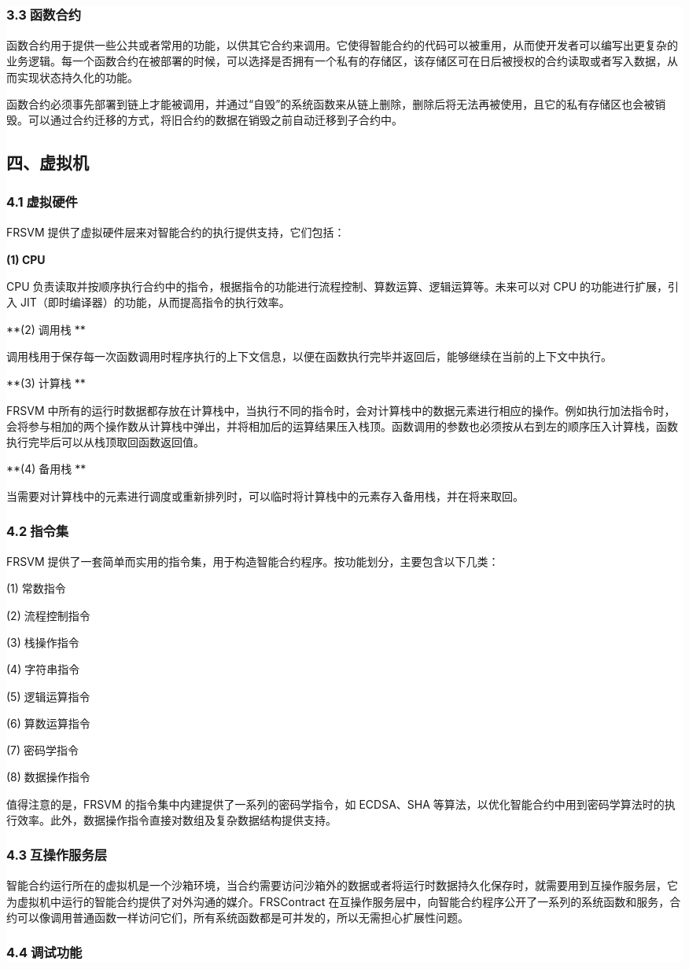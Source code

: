 ### 3.3 函数合约

函数合约用于提供一些公共或者常用的功能，以供其它合约来调用。它使得智能合约的代码可以被重用，从而使开发者可以编写出更复杂的业务逻辑。每一个函数合约在被部署的时候，可以选择是否拥有一个私有的存储区，该存储区可在日后被授权的合约读取或者写入数据，从而实现状态持久化的功能。

函数合约必须事先部署到链上才能被调用，并通过“自毁”的系统函数来从链上删除，删除后将无法再被使用，且它的私有存储区也会被销毁。可以通过合约迁移的方式，将旧合约的数据在销毁之前自动迁移到子合约中。

## 四、虚拟机

### 4.1 虚拟硬件

FRSVM 提供了虚拟硬件层来对智能合约的执行提供支持，它们包括：

**(1) CPU**

CPU 负责读取并按顺序执行合约中的指令，根据指令的功能进行流程控制、算数运算、逻辑运算等。未来可以对 CPU 的功能进行扩展，引入 JIT（即时编译器）的功能，从而提高指令的执行效率。

**(2) 调用栈 **

调用栈用于保存每一次函数调用时程序执行的上下文信息，以便在函数执行完毕并返回后，能够继续在当前的上下文中执行。

**(3) 计算栈 **

FRSVM 中所有的运行时数据都存放在计算栈中，当执行不同的指令时，会对计算栈中的数据元素进行相应的操作。例如执行加法指令时，会将参与相加的两个操作数从计算栈中弹出，并将相加后的运算结果压入栈顶。函数调用的参数也必须按从右到左的顺序压入计算栈，函数执行完毕后可以从栈顶取回函数返回值。

**(4) 备用栈 **

当需要对计算栈中的元素进行调度或重新排列时，可以临时将计算栈中的元素存入备用栈，并在将来取回。

### 4.2 指令集

FRSVM 提供了一套简单而实用的指令集，用于构造智能合约程序。按功能划分，主要包含以下几类：

(1) 常数指令

(2) 流程控制指令

(3) 栈操作指令

(4) 字符串指令

(5) 逻辑运算指令

(6) 算数运算指令

(7) 密码学指令

(8) 数据操作指令

值得注意的是，FRSVM 的指令集中内建提供了一系列的密码学指令，如 ECDSA、SHA 等算法，以优化智能合约中用到密码学算法时的执行效率。此外，数据操作指令直接对数组及复杂数据结构提供支持。

### 4.3 互操作服务层

智能合约运行所在的虚拟机是一个沙箱环境，当合约需要访问沙箱外的数据或者将运行时数据持久化保存时，就需要用到互操作服务层，它为虚拟机中运行的智能合约提供了对外沟通的媒介。FRSContract 在互操作服务层中，向智能合约程序公开了一系列的系统函数和服务，合约可以像调用普通函数一样访问它们，所有系统函数都是可并发的，所以无需担心扩展性问题。

### 4.4 调试功能
